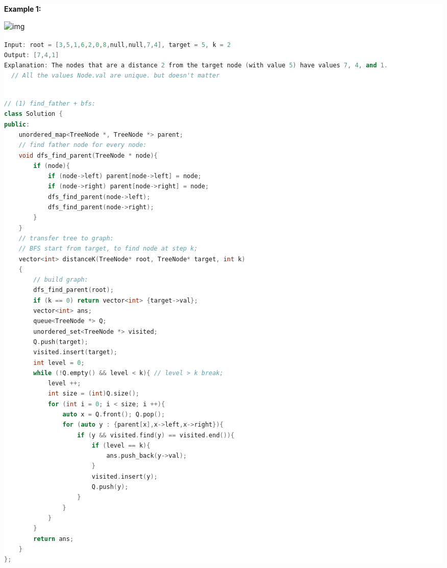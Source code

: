 **Example 1:**

![img](https://s3-lc-upload.s3.amazonaws.com/uploads/2018/06/28/sketch0.png)

```c++
Input: root = [3,5,1,6,2,0,8,null,null,7,4], target = 5, k = 2
Output: [7,4,1]
Explanation: The nodes that are a distance 2 from the target node (with value 5) have values 7, 4, and 1.
  // All the values Node.val are unique. but doesn't matter
```

```c++

// (1) find_father + bfs:
class Solution {
public:
    unordered_map<TreeNode *, TreeNode *> parent;
    // find father node for every node:
    void dfs_find_parent(TreeNode * node){
        if (node){
            if (node->left) parent[node->left] = node;
            if (node->right) parent[node->right] = node;
            dfs_find_parent(node->left);
            dfs_find_parent(node->right);
        }
    }
    // transfer tree to graph:
    // BFS start from target, to find node at step k;
    vector<int> distanceK(TreeNode* root, TreeNode* target, int k) 
    {
        // build graph: 
        dfs_find_parent(root);
        if (k == 0) return vector<int> {target->val};
        vector<int> ans;
        queue<TreeNode *> Q;
        unordered_set<TreeNode *> visited;
        Q.push(target);
        visited.insert(target);
        int level = 0;
        while (!Q.empty() && level < k){ // level > k break;
            level ++;
            int size = (int)Q.size();
            for (int i = 0; i < size; i ++){
                auto x = Q.front(); Q.pop();
                for (auto y : {parent[x],x->left,x->right}){
                    if (y && visited.find(y) == visited.end()){
                        if (level == k){
                            ans.push_back(y->val);
                        }
                        visited.insert(y);
                        Q.push(y);
                    }
                }
            }
        }
        return ans;
    }
};

```
